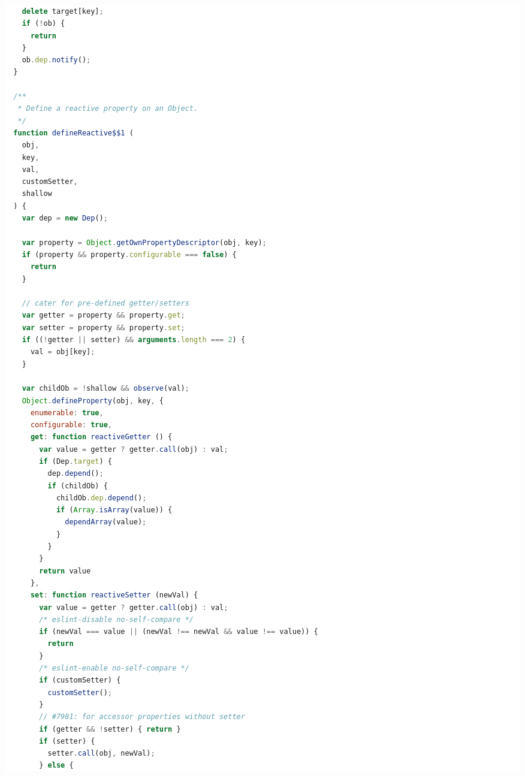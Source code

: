 ```javascript
    delete target[key];
    if (!ob) {
      return
    }
    ob.dep.notify();
  }

  /**
   * Define a reactive property on an Object.
   */
  function defineReactive$$1 (
    obj,
    key,
    val,
    customSetter,
    shallow
  ) {
    var dep = new Dep();

    var property = Object.getOwnPropertyDescriptor(obj, key);
    if (property && property.configurable === false) {
      return
    }

    // cater for pre-defined getter/setters
    var getter = property && property.get;
    var setter = property && property.set;
    if ((!getter || setter) && arguments.length === 2) {
      val = obj[key];
    }

    var childOb = !shallow && observe(val);
    Object.defineProperty(obj, key, {
      enumerable: true,
      configurable: true,
      get: function reactiveGetter () {
        var value = getter ? getter.call(obj) : val;
        if (Dep.target) {
          dep.depend();
          if (childOb) {
            childOb.dep.depend();
            if (Array.isArray(value)) {
              dependArray(value);
            }
          }
        }
        return value
      },
      set: function reactiveSetter (newVal) {
        var value = getter ? getter.call(obj) : val;
        /* eslint-disable no-self-compare */
        if (newVal === value || (newVal !== newVal && value !== value)) {
          return
        }
        /* eslint-enable no-self-compare */
        if (customSetter) {
          customSetter();
        }
        // #7981: for accessor properties without setter
        if (getter && !setter) { return }
        if (setter) {
          setter.call(obj, newVal);
        } else {
```